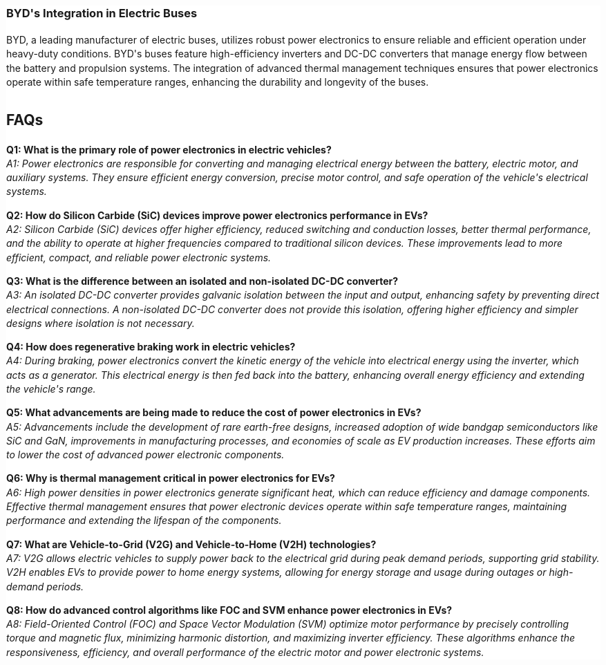 ### BYD's Integration in Electric Buses

BYD, a leading manufacturer of electric buses, utilizes robust power electronics to ensure reliable and efficient operation under heavy-duty conditions. BYD's buses feature high-efficiency inverters and DC-DC converters that manage energy flow between the battery and propulsion systems. The integration of advanced thermal management techniques ensures that power electronics operate within safe temperature ranges, enhancing the durability and longevity of the buses.

## FAQs

**Q1: What is the primary role of power electronics in electric vehicles?**  
*A1: Power electronics are responsible for converting and managing electrical energy between the battery, electric motor, and auxiliary systems. They ensure efficient energy conversion, precise motor control, and safe operation of the vehicle's electrical systems.*

**Q2: How do Silicon Carbide (SiC) devices improve power electronics performance in EVs?**  
*A2: Silicon Carbide (SiC) devices offer higher efficiency, reduced switching and conduction losses, better thermal performance, and the ability to operate at higher frequencies compared to traditional silicon devices. These improvements lead to more efficient, compact, and reliable power electronic systems.*

**Q3: What is the difference between an isolated and non-isolated DC-DC converter?**  
*A3: An isolated DC-DC converter provides galvanic isolation between the input and output, enhancing safety by preventing direct electrical connections. A non-isolated DC-DC converter does not provide this isolation, offering higher efficiency and simpler designs where isolation is not necessary.*

**Q4: How does regenerative braking work in electric vehicles?**  
*A4: During braking, power electronics convert the kinetic energy of the vehicle into electrical energy using the inverter, which acts as a generator. This electrical energy is then fed back into the battery, enhancing overall energy efficiency and extending the vehicle's range.*

**Q5: What advancements are being made to reduce the cost of power electronics in EVs?**  
*A5: Advancements include the development of rare earth-free designs, increased adoption of wide bandgap semiconductors like SiC and GaN, improvements in manufacturing processes, and economies of scale as EV production increases. These efforts aim to lower the cost of advanced power electronic components.*

**Q6: Why is thermal management critical in power electronics for EVs?**  
*A6: High power densities in power electronics generate significant heat, which can reduce efficiency and damage components. Effective thermal management ensures that power electronic devices operate within safe temperature ranges, maintaining performance and extending the lifespan of the components.*

**Q7: What are Vehicle-to-Grid (V2G) and Vehicle-to-Home (V2H) technologies?**  
*A7: V2G allows electric vehicles to supply power back to the electrical grid during peak demand periods, supporting grid stability. V2H enables EVs to provide power to home energy systems, allowing for energy storage and usage during outages or high-demand periods.*

**Q8: How do advanced control algorithms like FOC and SVM enhance power electronics in EVs?**  
*A8: Field-Oriented Control (FOC) and Space Vector Modulation (SVM) optimize motor performance by precisely controlling torque and magnetic flux, minimizing harmonic distortion, and maximizing inverter efficiency. These algorithms enhance the responsiveness, efficiency, and overall performance of the electric motor and power electronic systems.*
